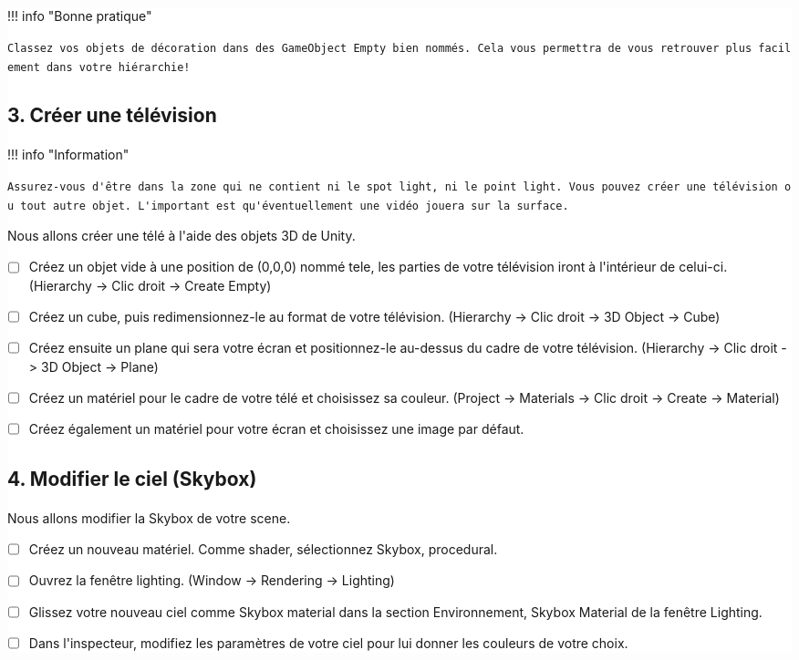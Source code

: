 !!! info "Bonne pratique"

    Classez vos objets de décoration dans des GameObject Empty bien nommés. Cela vous permettra de vous retrouver plus facilement dans votre hiérarchie!    
    

<iframe width="560" height="315" src="https://www.youtube.com/embed/6JgRHcI3-Ow?si=nqablW2qHugk8-ab" title="YouTube video player" frameborder="0" allow="accelerometer; autoplay; clipboard-write; encrypted-media; gyroscope; picture-in-picture; web-share" referrerpolicy="strict-origin-when-cross-origin" allowfullscreen></iframe>


       

## 3. Créer une télévision
!!! info "Information"

    Assurez-vous d'être dans la zone qui ne contient ni le spot light, ni le point light. Vous pouvez créer une télévision ou tout autre objet. L'important est qu'éventuellement une vidéo jouera sur la surface.      
    
Nous allons créer une télé à l'aide des objets 3D de Unity.   

- [ ] Créez un objet vide à une position de (0,0,0) nommé tele, les parties de votre télévision iront à l'intérieur de celui-ci. (Hierarchy -> Clic droit -> Create Empty)
- [ ] Créez un cube, puis redimensionnez-le au format de votre télévision. (Hierarchy -> Clic droit -> 3D Object -> Cube)
- [ ] Créez ensuite un plane qui sera votre écran et positionnez-le au-dessus du cadre de votre télévision. (Hierarchy -> Clic droit -> 3D Object -> Plane)
- [ ] Créez un matériel pour le cadre de votre télé et choisissez sa couleur. (Project -> Materials -> Clic droit -> Create -> Material)
- [ ] Créez également un matériel pour votre écran et choisissez une image par défaut.
 

<iframe width="560" height="315" src="https://www.youtube.com/embed/F20wMIDgLn0?si=wKwnkFppa3IO-xLl" title="YouTube video player" frameborder="0" allow="accelerometer; autoplay; clipboard-write; encrypted-media; gyroscope; picture-in-picture; web-share" referrerpolicy="strict-origin-when-cross-origin" allowfullscreen></iframe>

       

## 4. Modifier le ciel (Skybox)

Nous allons modifier la Skybox de votre scene.   

- [ ] Créez un nouveau matériel. Comme shader, sélectionnez Skybox, procedural.
- [ ] Ouvrez la fenêtre lighting. (Window -> Rendering -> Lighting)
- [ ] Glissez votre nouveau ciel comme Skybox material dans la section Environnement, Skybox Material de la fenêtre Lighting.
- [ ] Dans l'inspecteur, modifiez les paramètres de votre ciel pour lui donner les couleurs de votre choix.
 

<iframe width="560" height="315" src="https://www.youtube.com/embed/1rOjHaAOPbM?si=i6hlXV36nSFdla-u" title="YouTube video player" frameborder="0" allow="accelerometer; autoplay; clipboard-write; encrypted-media; gyroscope; picture-in-picture; web-share" referrerpolicy="strict-origin-when-cross-origin" allowfullscreen></iframe>
